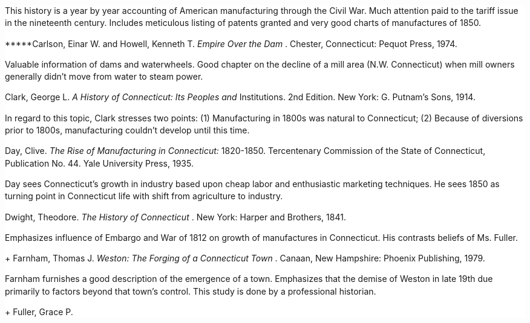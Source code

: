This history is a year by year accounting of American manufacturing through the Civil War. Much attention paid to the tariff issue in the nineteenth century. Includes meticulous listing of patents granted and very good charts of manufactures of 1850.
</p>
<p>
*****Carlson, Einar W. and Howell, Kenneth T.
<i>
Empire Over the Dam
</i>
. Chester, Connecticut: Pequot Press, 1974.
</p>
<p>
Valuable information of dams and waterwheels. Good chapter on the decline of a mill area (N.W. Connecticut) when mill owners generally didn’t move from water to steam power.
</p>
<p>
Clark, George L.
<i>
A History of Connecticut: Its Peoples and
</i>
Institutions. 2nd Edition. New York: G. Putnam’s Sons, 1914.
</p>
<p>
In regard to this topic, Clark stresses two points: (1) Manufacturing in 1800s was natural to Connecticut; (2) Because of diversions prior to 1800s, manufacturing couldn’t develop until this time.
</p>
<p>
Day, Clive.
<i>
The Rise of Manufacturing in Connecticut:
</i>
1820-1850. Tercentenary Commission of the State of Connecticut, Publication No. 44. Yale University Press, 1935.
</p>
<p>
Day sees Connecticut’s growth in industry based upon cheap labor and enthusiastic marketing techniques. He sees 1850 as turning point in Connecticut life with shift from agriculture to industry.
</p>
<p>
Dwight, Theodore.
<i>
The History of Connecticut
</i>
. New York: Harper and Brothers, 1841.
</p>
<p>
Emphasizes influence of Embargo and War of 1812 on growth of manufactures in Connecticut. His contrasts beliefs of Ms. Fuller.
</p>
<p>
+ Farnham, Thomas J.
<i>
Weston: The Forging of a Connecticut Town
</i>
. Canaan, New Hampshire: Phoenix Publishing, 1979.
</p>
<p>
Farnham furnishes a good description of the emergence of a town. Emphasizes that the demise of Weston in late 19th due primarily to factors beyond that town’s control. This study is done by a professional historian.
</p>
<p>
+ Fuller, Grace P.
<i>